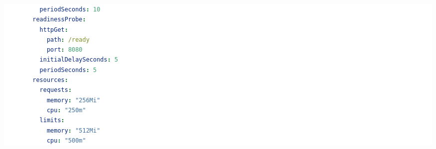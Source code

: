 ```yaml
          periodSeconds: 10
        readinessProbe:
          httpGet:
            path: /ready
            port: 8080
          initialDelaySeconds: 5
          periodSeconds: 5
        resources:
          requests:
            memory: "256Mi"
            cpu: "250m"
          limits:
            memory: "512Mi"
            cpu: "500m"
```
